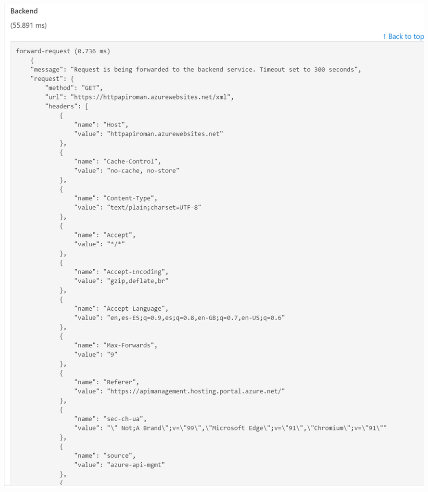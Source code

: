 ![Lab-CreatingMultitierSolutionByServices_13](images/Lab-CreatingMultitierSolutionByServices_13.png)
